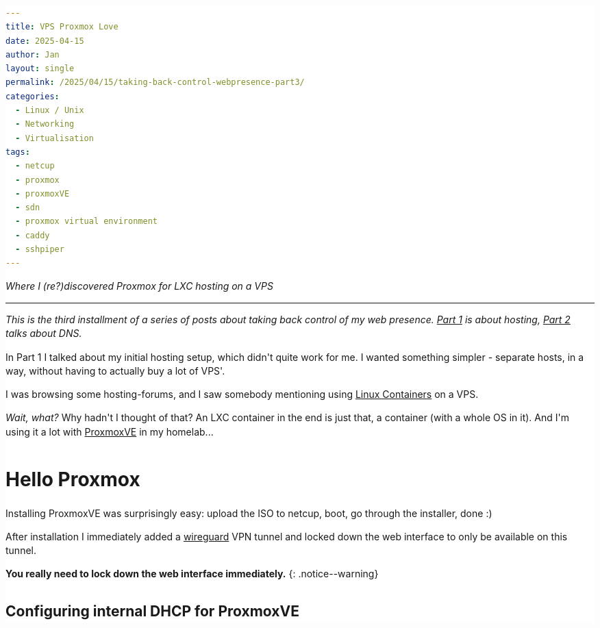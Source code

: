 ```yaml
---
title: VPS Proxmox Love
date: 2025-04-15
author: Jan
layout: single
permalink: /2025/04/15/taking-back-control-webpresence-part3/
categories:
  - Linux / Unix
  - Networking
  - Virtualisation
tags:
  - netcup
  - proxmox
  - proxmoxVE
  - sdn
  - proxmox virtual environment
  - caddy
  - sshpiper
---
```


*Where I (re?)discovered Proxmox for LXC hosting on a VPS*

---

*This is the third installment of a series of posts about taking back control of my web presence. [Part 1](/2025/03/15/taking-back-control-webpresence-part1/) is about hosting, [Part 2](/2025/03/30/taking-back-control-webpresence-part2/) talks about DNS.*

In Part 1 I talked about my initial hosting setup, which didn't quite work for me. I wanted something simpler - separate hosts, in a way, without having to actually buy a lot of VPS'.

I was browsing some hosting-forums, and I saw somebody mentioning using [Linux Containers](https://linuxcontainers.org/) on a VPS.

*Wait, what?* Why hadn't I thought of that? An LXC container in the end is just that, a container (with a whole OS in it). And I'm using it a lot with [ProxmoxVE](https://www.proxmox.com/en/products/proxmox-virtual-environment/overview) in my homelab...

# Hello Proxmox

Installing ProxmoxVE was surprisingly easy: upload the ISO to netcup, boot, go through the installer, done :)

After installation I immediately added a [wireguard](https://www.wireguard.com/) VPN tunnel and locked down the web interface to only be available on this tunnel. 

**You really need to lock down the web interface immediately.**
{: .notice--warning}

## Configuring internal DHCP for ProxmoxVE
